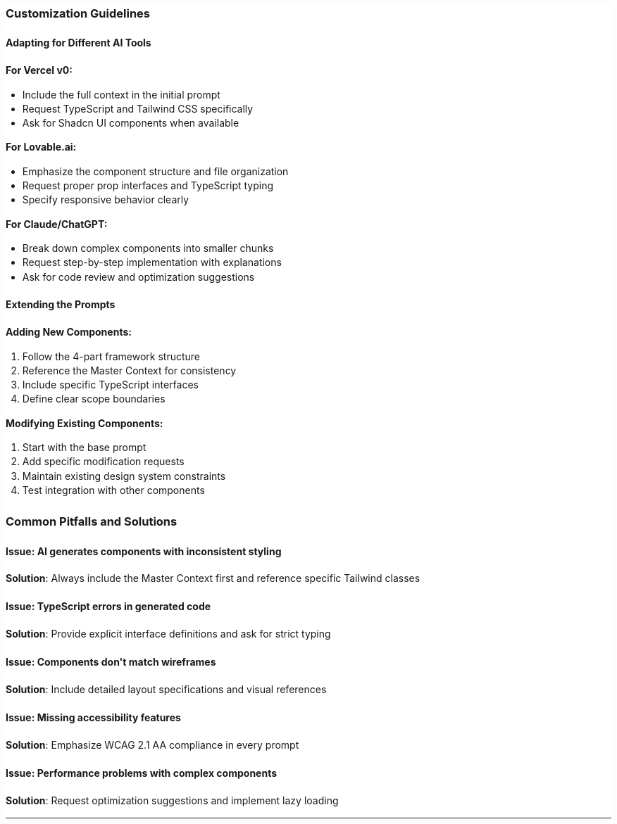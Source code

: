 ### Customization Guidelines

#### **Adapting for Different AI Tools**

**For Vercel v0:**
- Include the full context in the initial prompt
- Request TypeScript and Tailwind CSS specifically
- Ask for Shadcn UI components when available

**For Lovable.ai:**
- Emphasize the component structure and file organization
- Request proper prop interfaces and TypeScript typing
- Specify responsive behavior clearly

**For Claude/ChatGPT:**
- Break down complex components into smaller chunks
- Request step-by-step implementation with explanations
- Ask for code review and optimization suggestions

#### **Extending the Prompts**

**Adding New Components:**
1. Follow the 4-part framework structure
2. Reference the Master Context for consistency
3. Include specific TypeScript interfaces
4. Define clear scope boundaries

**Modifying Existing Components:**
1. Start with the base prompt
2. Add specific modification requests
3. Maintain existing design system constraints
4. Test integration with other components

### Common Pitfalls and Solutions

#### **Issue**: AI generates components with inconsistent styling
**Solution**: Always include the Master Context first and reference specific Tailwind classes

#### **Issue**: TypeScript errors in generated code
**Solution**: Provide explicit interface definitions and ask for strict typing

#### **Issue**: Components don't match wireframes
**Solution**: Include detailed layout specifications and visual references

#### **Issue**: Missing accessibility features
**Solution**: Emphasize WCAG 2.1 AA compliance in every prompt

#### **Issue**: Performance problems with complex components
**Solution**: Request optimization suggestions and implement lazy loading

---
